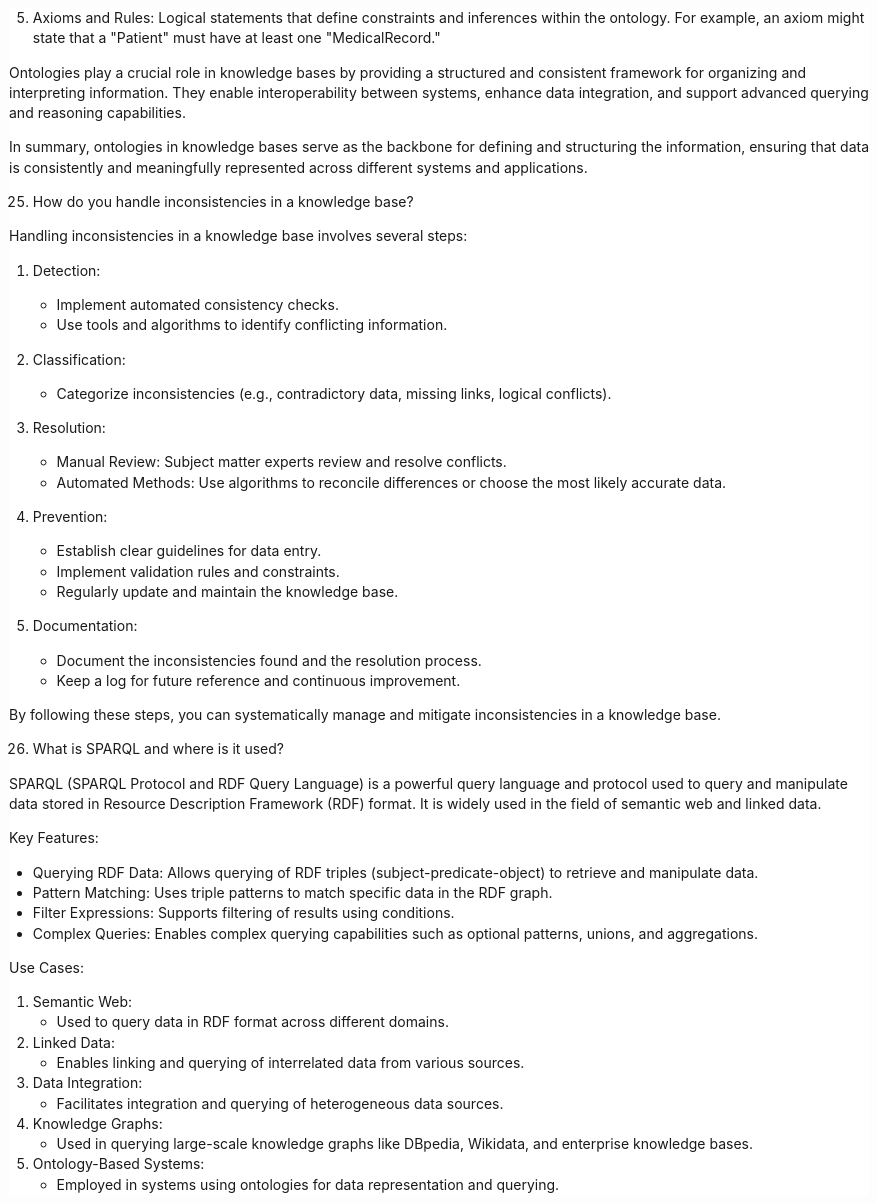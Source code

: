 5. Axioms and Rules: Logical statements that define constraints and inferences within the ontology. For example, an axiom might state that a "Patient" must have at least one "MedicalRecord."

Ontologies play a crucial role in knowledge bases by providing a structured and consistent framework for organizing and interpreting information. They enable interoperability between systems, enhance data integration, and support advanced querying and reasoning capabilities.

In summary, ontologies in knowledge bases serve as the backbone for defining and structuring the information, ensuring that data is consistently and meaningfully represented across different systems and applications.

25. How do you handle inconsistencies in a knowledge base?

Handling inconsistencies in a knowledge base involves several steps:

1. Detection:
    - Implement automated consistency checks.
    - Use tools and algorithms to identify conflicting information.

2. Classification:
    - Categorize inconsistencies (e.g., contradictory data, missing links, logical conflicts).

3. Resolution:
    - Manual Review: Subject matter experts review and resolve conflicts.
    - Automated Methods: Use algorithms to reconcile differences or choose the most likely accurate data.

4. Prevention:
    - Establish clear guidelines for data entry.
    - Implement validation rules and constraints.
    - Regularly update and maintain the knowledge base.

5. Documentation:
    - Document the inconsistencies found and the resolution process.
    - Keep a log for future reference and continuous improvement.

By following these steps, you can systematically manage and mitigate inconsistencies in a knowledge base.

26. What is SPARQL and where is it used?

SPARQL (SPARQL Protocol and RDF Query Language) is a powerful query language and protocol used to query and manipulate data stored in Resource Description Framework (RDF) format. It is widely used in the field of semantic web and linked data.

Key Features:
- Querying RDF Data: Allows querying of RDF triples (subject-predicate-object) to retrieve and manipulate data.
- Pattern Matching: Uses triple patterns to match specific data in the RDF graph.
- Filter Expressions: Supports filtering of results using conditions.
- Complex Queries: Enables complex querying capabilities such as optional patterns, unions, and aggregations.

Use Cases:
1. Semantic Web:
   - Used to query data in RDF format across different domains.
2. Linked Data:
   - Enables linking and querying of interrelated data from various sources.
3. Data Integration:
   - Facilitates integration and querying of heterogeneous data sources.
4. Knowledge Graphs:
   - Used in querying large-scale knowledge graphs like DBpedia, Wikidata, and enterprise knowledge bases.
5. Ontology-Based Systems:
   - Employed in systems using ontologies for data representation and querying.
